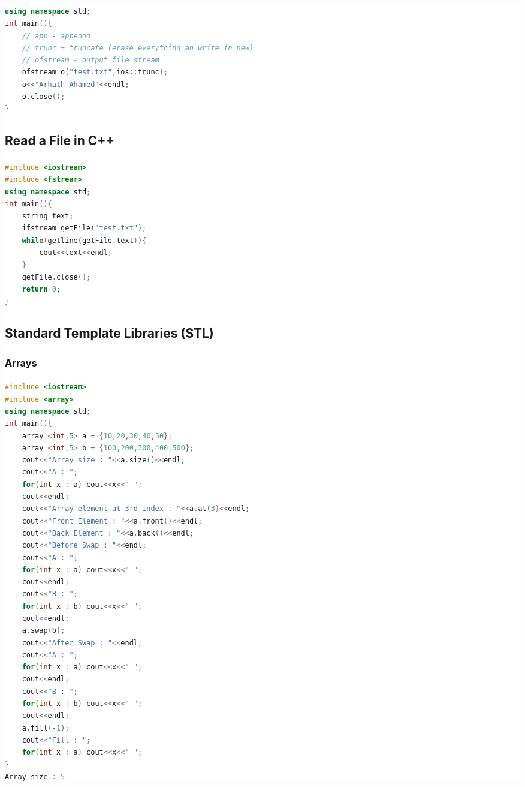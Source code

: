 ```cpp
using namespace std;
int main(){
    // app - appennd 
    // trunc = truncate (erase everything an write in new)
    // ofstream - output file stream
    ofstream o("test.txt",ios::trunc);
    o<<"Arhath Ahamed"<<endl;
    o.close();
}
```
## Read a File in C++
```cpp
#include <iostream>
#include <fstream>
using namespace std;
int main(){
    string text;
    ifstream getFile("test.txt");
    while(getline(getFile,text)){
        cout<<text<<endl;
    }
    getFile.close();
    return 0;
}
```
## Standard Template Libraries (STL)
### Arrays
```cpp
#include <iostream>
#include <array>
using namespace std;
int main(){
    array <int,5> a = {10,20,30,40,50};
    array <int,5> b = {100,200,300,400,500};
    cout<<"Array size : "<<a.size()<<endl;
    cout<<"A : ";
    for(int x : a) cout<<x<<" ";
    cout<<endl;
    cout<<"Array element at 3rd index : "<<a.at(3)<<endl;
    cout<<"Front Element : "<<a.front()<<endl;
    cout<<"Back Element : "<<a.back()<<endl;
    cout<<"Before Swap : "<<endl;
    cout<<"A : ";
    for(int x : a) cout<<x<<" ";
    cout<<endl;
    cout<<"B : ";
    for(int x : b) cout<<x<<" ";
    cout<<endl;
    a.swap(b);
    cout<<"After Swap : "<<endl;
    cout<<"A : ";
    for(int x : a) cout<<x<<" ";
    cout<<endl;
    cout<<"B : ";
    for(int x : b) cout<<x<<" ";
    cout<<endl;
    a.fill(-1);
    cout<<"Fill : ";
    for(int x : a) cout<<x<<" ";
}
Array size : 5
```